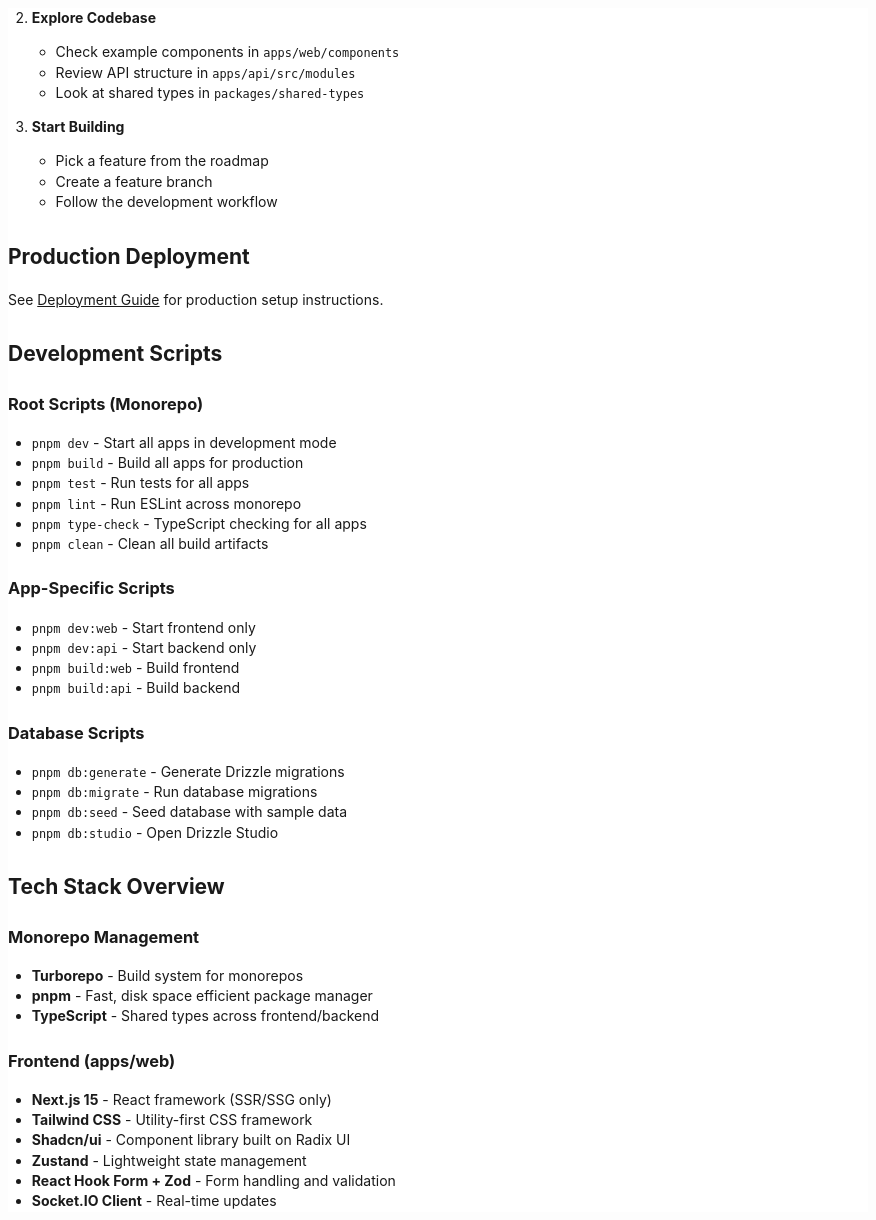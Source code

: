 2. **Explore Codebase**
   - Check example components in `apps/web/components`
   - Review API structure in `apps/api/src/modules`
   - Look at shared types in `packages/shared-types`

3. **Start Building**
   - Pick a feature from the roadmap
   - Create a feature branch
   - Follow the development workflow

## Production Deployment

See [Deployment Guide](./guides/deployment.md) for production setup instructions.

## Development Scripts

### Root Scripts (Monorepo)
- `pnpm dev` - Start all apps in development mode
- `pnpm build` - Build all apps for production
- `pnpm test` - Run tests for all apps
- `pnpm lint` - Run ESLint across monorepo
- `pnpm type-check` - TypeScript checking for all apps
- `pnpm clean` - Clean all build artifacts

### App-Specific Scripts
- `pnpm dev:web` - Start frontend only
- `pnpm dev:api` - Start backend only
- `pnpm build:web` - Build frontend
- `pnpm build:api` - Build backend

### Database Scripts
- `pnpm db:generate` - Generate Drizzle migrations
- `pnpm db:migrate` - Run database migrations
- `pnpm db:seed` - Seed database with sample data
- `pnpm db:studio` - Open Drizzle Studio

## Tech Stack Overview

### Monorepo Management
- **Turborepo** - Build system for monorepos
- **pnpm** - Fast, disk space efficient package manager
- **TypeScript** - Shared types across frontend/backend

### Frontend (apps/web)
- **Next.js 15** - React framework (SSR/SSG only)
- **Tailwind CSS** - Utility-first CSS framework
- **Shadcn/ui** - Component library built on Radix UI
- **Zustand** - Lightweight state management
- **React Hook Form + Zod** - Form handling and validation
- **Socket.IO Client** - Real-time updates
